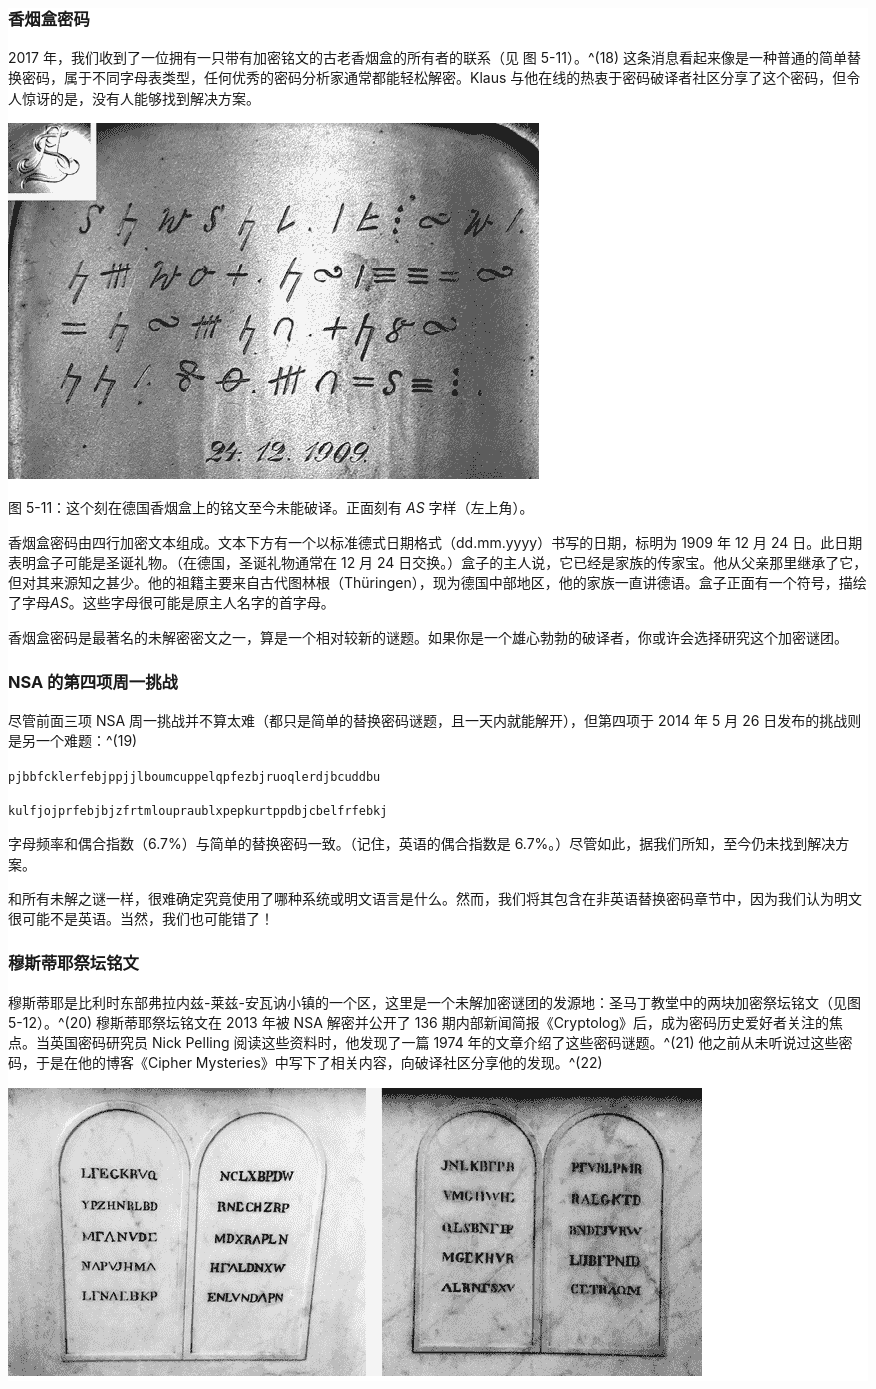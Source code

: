 ### 香烟盒密码

2017 年，我们收到了一位拥有一只带有加密铭文的古老香烟盒的所有者的联系（见 图 5-11）。^(18) 这条消息看起来像是一种普通的简单替换密码，属于不同字母表类型，任何优秀的密码分析家通常都能轻松解密。Klaus 与他在线的热衷于密码破译者社区分享了这个密码，但令人惊讶的是，没有人能够找到解决方案。

![](img/f05011.png)

图 5-11：这个刻在德国香烟盒上的铭文至今未能破译。正面刻有 *AS* 字样（左上角）。

香烟盒密码由四行加密文本组成。文本下方有一个以标准德式日期格式（dd.mm.yyyy）书写的日期，标明为 1909 年 12 月 24 日。此日期表明盒子可能是圣诞礼物。（在德国，圣诞礼物通常在 12 月 24 日交换。）盒子的主人说，它已经是家族的传家宝。他从父亲那里继承了它，但对其来源知之甚少。他的祖籍主要来自古代图林根（Thüringen），现为德国中部地区，他的家族一直讲德语。盒子正面有一个符号，描绘了字母*AS*。这些字母很可能是原主人名字的首字母。

香烟盒密码是最著名的未解密密文之一，算是一个相对较新的谜题。如果你是一个雄心勃勃的破译者，你或许会选择研究这个加密谜团。

### NSA 的第四项周一挑战

尽管前面三项 NSA 周一挑战并不算太难（都只是简单的替换密码谜题，且一天内就能解开），但第四项于 2014 年 5 月 26 日发布的挑战则是另一个难题：^(19)

`pjbbfcklerfebjppjjlboumcuppelqpfezbjruoqlerdjbcuddbu`

`kulfjojprfebjbjzfrtmloupraublxpepkurtppdbjcbelfrfebkj`

字母频率和偶合指数（6.7%）与简单的替换密码一致。（记住，英语的偶合指数是 6.7%。）尽管如此，据我们所知，至今仍未找到解决方案。

和所有未解之谜一样，很难确定究竟使用了哪种系统或明文语言是什么。然而，我们将其包含在非英语替换密码章节中，因为我们认为明文很可能不是英语。当然，我们也可能错了！

### 穆斯蒂耶祭坛铭文

穆斯蒂耶是比利时东部弗拉内兹-莱兹-安瓦讷小镇的一个区，这里是一个未解加密谜团的发源地：圣马丁教堂中的两块加密祭坛铭文（见图 5-12）。^(20) 穆斯蒂耶祭坛铭文在 2013 年被 NSA 解密并公开了 136 期内部新闻简报《Cryptolog》后，成为密码历史爱好者关注的焦点。当英国密码研究员 Nick Pelling 阅读这些资料时，他发现了一篇 1974 年的文章介绍了这些密码谜题。^(21) 他之前从未听说过这些密码，于是在他的博客《Cipher Mysteries》中写下了相关内容，向破译社区分享他的发现。^(22)

![](img/f05012.png)
